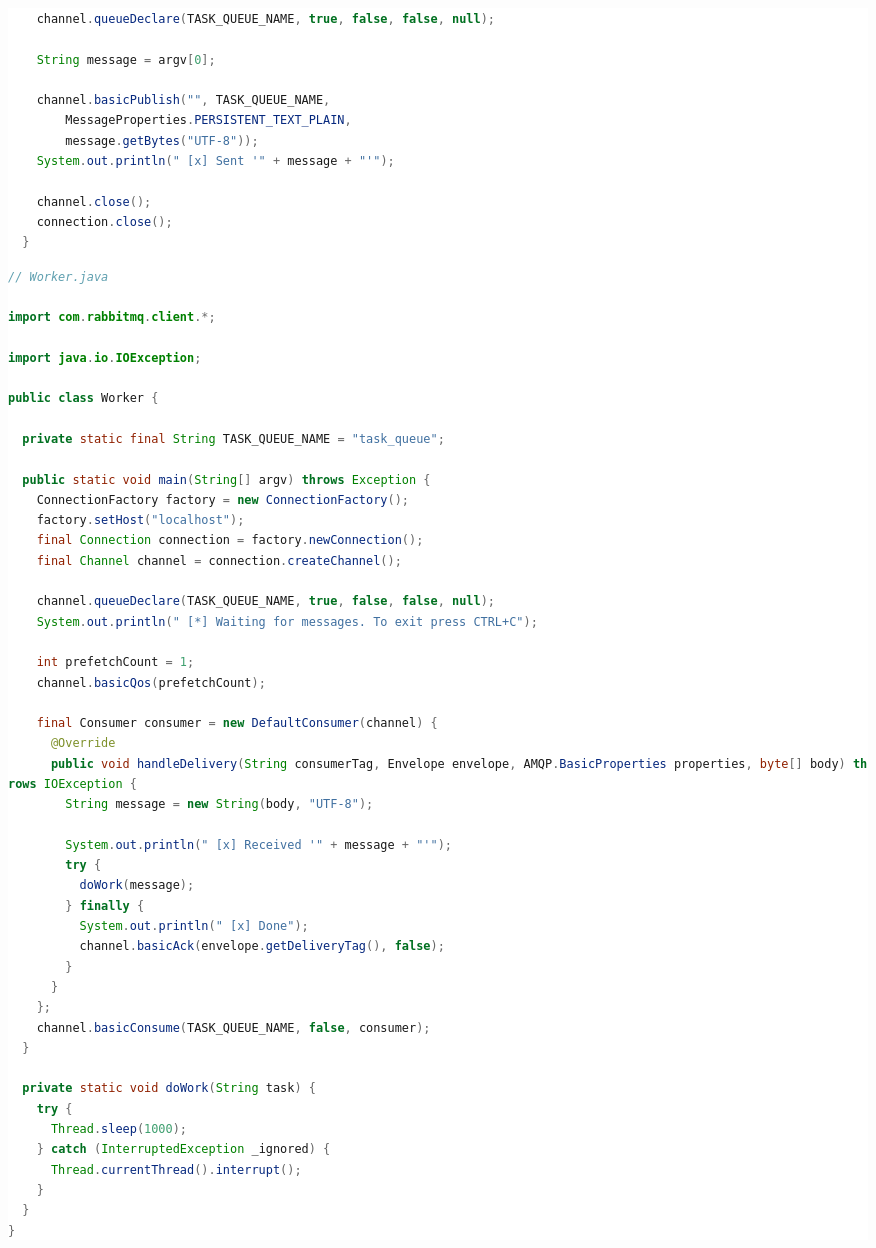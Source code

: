 ```java
    channel.queueDeclare(TASK_QUEUE_NAME, true, false, false, null);

    String message = argv[0];

    channel.basicPublish("", TASK_QUEUE_NAME,
        MessageProperties.PERSISTENT_TEXT_PLAIN,
        message.getBytes("UTF-8"));
    System.out.println(" [x] Sent '" + message + "'");

    channel.close();
    connection.close();
  }

```

```java
// Worker.java

import com.rabbitmq.client.*;

import java.io.IOException;

public class Worker {

  private static final String TASK_QUEUE_NAME = "task_queue";

  public static void main(String[] argv) throws Exception {
    ConnectionFactory factory = new ConnectionFactory();
    factory.setHost("localhost");
    final Connection connection = factory.newConnection();
    final Channel channel = connection.createChannel();

    channel.queueDeclare(TASK_QUEUE_NAME, true, false, false, null);
    System.out.println(" [*] Waiting for messages. To exit press CTRL+C");

    int prefetchCount = 1;
    channel.basicQos(prefetchCount);

    final Consumer consumer = new DefaultConsumer(channel) {
      @Override
      public void handleDelivery(String consumerTag, Envelope envelope, AMQP.BasicProperties properties, byte[] body) throws IOException {
        String message = new String(body, "UTF-8");

        System.out.println(" [x] Received '" + message + "'");
        try {
          doWork(message);
        } finally {
          System.out.println(" [x] Done");
          channel.basicAck(envelope.getDeliveryTag(), false);
        }
      }
    };
    channel.basicConsume(TASK_QUEUE_NAME, false, consumer);
  }

  private static void doWork(String task) {
    try {
      Thread.sleep(1000);
    } catch (InterruptedException _ignored) {
      Thread.currentThread().interrupt();
    }
  }
}
```